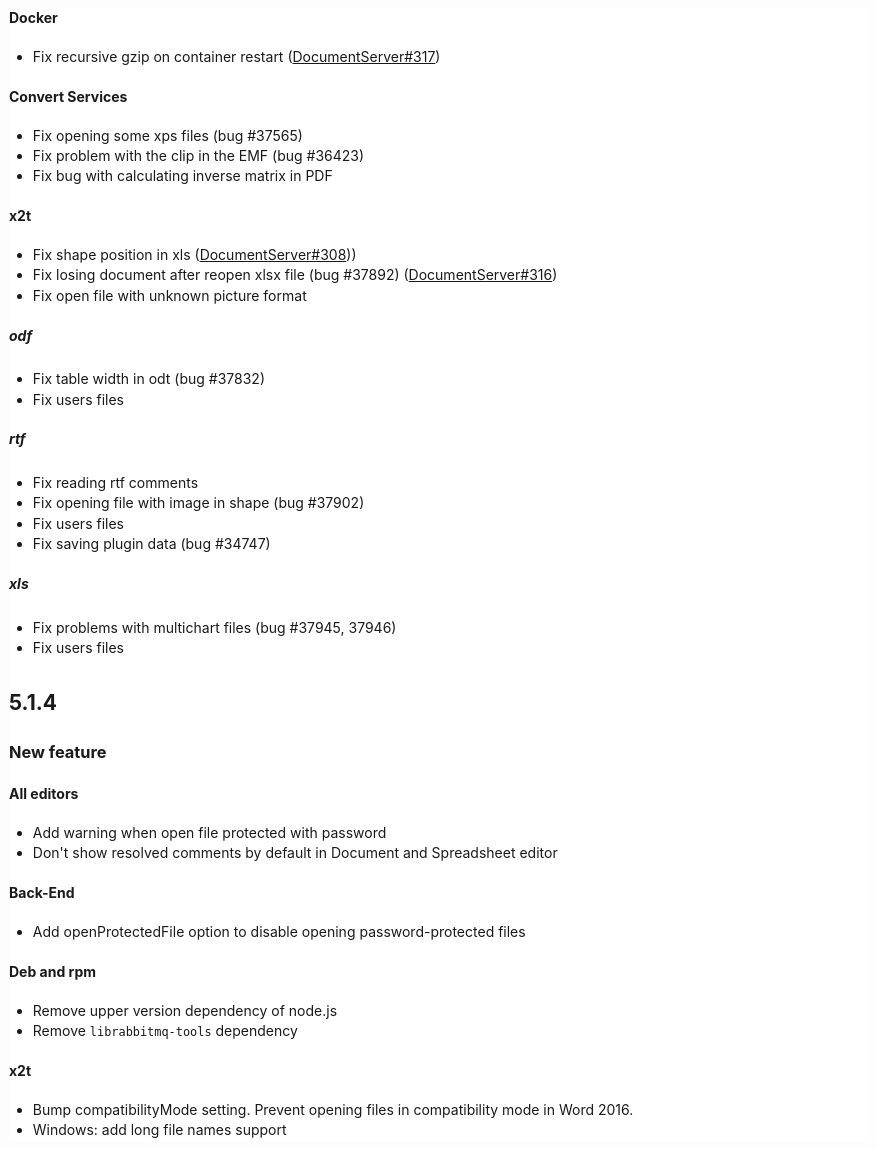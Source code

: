 #### Docker

* Fix recursive gzip on container restart ([DocumentServer#317](https://github.com/ONLYOFFICE/DocumentServer/issues/317))

#### Convert Services

* Fix opening some xps files (bug #37565)
* Fix problem with the clip in the EMF (bug #36423)
* Fix bug with calculating inverse matrix in PDF

#### x2t

* Fix shape position in xls ([DocumentServer#308](https://github.com/ONLYOFFICE/DocumentServer/issues/308)))
* Fix losing document after reopen xlsx file (bug #37892) ([DocumentServer#316](https://github.com/ONLYOFFICE/DocumentServer/issues/316))
* Fix open file with unknown picture format

##### odf

* Fix table width in odt (bug #37832)
* Fix users files

##### rtf

* Fix reading rtf comments
* Fix opening file with image in shape (bug #37902)
* Fix users files
* Fix saving plugin data (bug #34747)

##### xls

* Fix problems with multichart files (bug #37945, 37946)
* Fix users files

## 5.1.4
### New feature
#### All editors
* Add warning when open file protected with password
* Don't show resolved comments by default in Document and Spreadsheet editor

#### Back-End
* Add openProtectedFile option to disable opening password-protected files

#### Deb and rpm
* Remove upper version dependency of node.js
* Remove `librabbitmq-tools` dependency

#### x2t
* Bump compatibilityMode setting. Prevent opening files in compatibility mode in Word 2016.
* Windows: add long file names support

